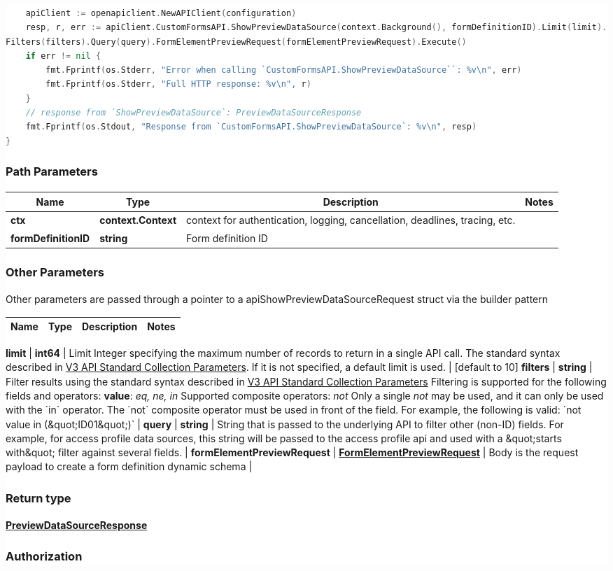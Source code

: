 ```go
    apiClient := openapiclient.NewAPIClient(configuration)
    resp, r, err := apiClient.CustomFormsAPI.ShowPreviewDataSource(context.Background(), formDefinitionID).Limit(limit).Filters(filters).Query(query).FormElementPreviewRequest(formElementPreviewRequest).Execute()
    if err != nil {
        fmt.Fprintf(os.Stderr, "Error when calling `CustomFormsAPI.ShowPreviewDataSource``: %v\n", err)
        fmt.Fprintf(os.Stderr, "Full HTTP response: %v\n", r)
    }
    // response from `ShowPreviewDataSource`: PreviewDataSourceResponse
    fmt.Fprintf(os.Stdout, "Response from `CustomFormsAPI.ShowPreviewDataSource`: %v\n", resp)
}
```

### Path Parameters


Name | Type | Description  | Notes
------------- | ------------- | ------------- | -------------
**ctx** | **context.Context** | context for authentication, logging, cancellation, deadlines, tracing, etc.
**formDefinitionID** | **string** | Form definition ID | 

### Other Parameters

Other parameters are passed through a pointer to a apiShowPreviewDataSourceRequest struct via the builder pattern


Name | Type | Description  | Notes
------------- | ------------- | ------------- | -------------

 **limit** | **int64** | Limit  Integer specifying the maximum number of records to return in a single API call. The standard syntax described in [V3 API Standard Collection Parameters](https://developer.sailpoint.com/idn/api/standard-collection-parameters#paginating-results). If it is not specified, a default limit is used. | [default to 10]
 **filters** | **string** | Filter results using the standard syntax described in [V3 API Standard Collection Parameters](https://developer.sailpoint.com/idn/api/standard-collection-parameters#filtering-results)  Filtering is supported for the following fields and operators:  **value**: *eq, ne, in*  Supported composite operators: *not*  Only a single *not* may be used, and it can only be used with the &#x60;in&#x60; operator. The &#x60;not&#x60; composite operator must be used in front of the field. For example, the following is valid: &#x60;not value in (\&quot;ID01\&quot;)&#x60; | 
 **query** | **string** | String that is passed to the underlying API to filter other (non-ID) fields.  For example, for access  profile data sources, this string will be passed to the access profile api and used with a \&quot;starts with\&quot; filter against  several fields. | 
 **formElementPreviewRequest** | [**FormElementPreviewRequest**](FormElementPreviewRequest.md) | Body is the request payload to create a form definition dynamic schema | 

### Return type

[**PreviewDataSourceResponse**](PreviewDataSourceResponse.md)

### Authorization
